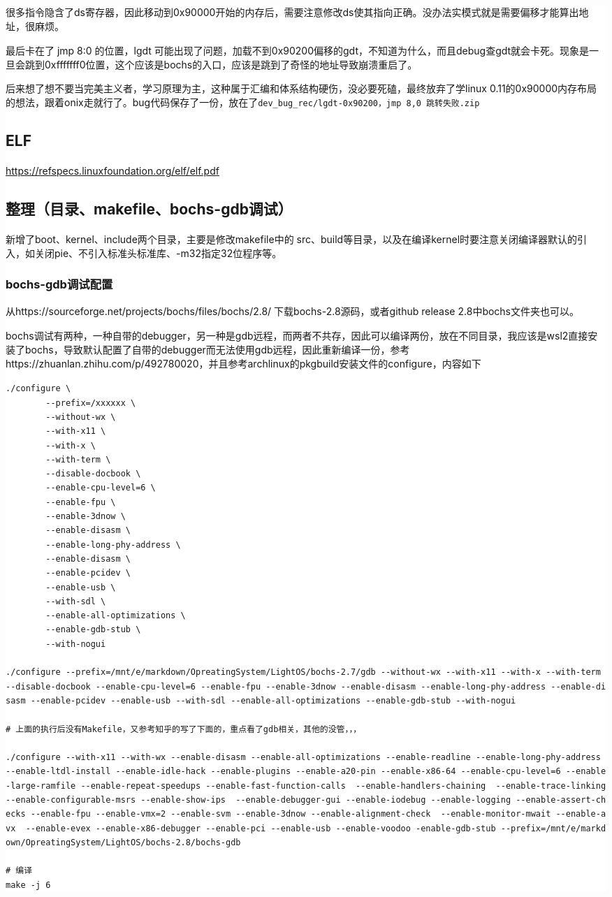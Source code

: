 很多指令隐含了ds寄存器，因此移动到0x90000开始的内存后，需要注意修改ds使其指向正确。没办法实模式就是需要偏移才能算出地址，很麻烦。

最后卡在了 jmp 8:0 的位置，lgdt 可能出现了问题，加载不到0x90200偏移的gdt，不知道为什么，而且debug查gdt就会卡死。现象是一旦会跳到0xfffffff0位置，这个应该是bochs的入口，应该是跳到了奇怪的地址导致崩溃重启了。

后来想了想不要当完美主义者，学习原理为主，这种属于汇编和体系结构硬伤，没必要死磕，最终放弃了学linux 0.11的0x90000内存布局的想法，跟着onix走就行了。bug代码保存了一份，放在了`dev_bug_rec/lgdt-0x90200，jmp 8,0 跳转失败.zip`

## ELF

https://refspecs.linuxfoundation.org/elf/elf.pdf

## 整理（目录、makefile、bochs-gdb调试）

新增了boot、kernel、include两个目录，主要是修改makefile中的 src、build等目录，以及在编译kernel时要注意关闭编译器默认的引入，如关闭pie、不引入标准头标准库、-m32指定32位程序等。

### bochs-gdb调试配置

从https://sourceforge.net/projects/bochs/files/bochs/2.8/ 下载bochs-2.8源码，或者github release 2.8中bochs文件夹也可以。

bochs调试有两种，一种自带的debugger，另一种是gdb远程，而两者不共存，因此可以编译两份，放在不同目录，我应该是wsl2直接安装了bochs，导致默认配置了自带的debugger而无法使用gdb远程，因此重新编译一份，参考https://zhuanlan.zhihu.com/p/492780020，并且参考archlinux的pkgbuild安装文件的configure，内容如下

```shell
./configure \
        --prefix=/xxxxxx \
        --without-wx \
        --with-x11 \
        --with-x \
        --with-term \
        --disable-docbook \
        --enable-cpu-level=6 \
        --enable-fpu \
        --enable-3dnow \
        --enable-disasm \
        --enable-long-phy-address \
        --enable-disasm \
        --enable-pcidev \
        --enable-usb \
        --with-sdl \
        --enable-all-optimizations \
        --enable-gdb-stub \
        --with-nogui
        
./configure --prefix=/mnt/e/markdown/OpreatingSystem/LightOS/bochs-2.7/gdb --without-wx --with-x11 --with-x --with-term --disable-docbook --enable-cpu-level=6 --enable-fpu --enable-3dnow --enable-disasm --enable-long-phy-address --enable-disasm --enable-pcidev --enable-usb --with-sdl --enable-all-optimizations --enable-gdb-stub --with-nogui

# 上面的执行后没有Makefile，又参考知乎的写了下面的，重点看了gdb相关，其他的没管，，，

./configure --with-x11 --with-wx --enable-disasm --enable-all-optimizations --enable-readline --enable-long-phy-address --enable-ltdl-install --enable-idle-hack --enable-plugins --enable-a20-pin --enable-x86-64 --enable-cpu-level=6 --enable-large-ramfile --enable-repeat-speedups --enable-fast-function-calls  --enable-handlers-chaining  --enable-trace-linking --enable-configurable-msrs --enable-show-ips  --enable-debugger-gui --enable-iodebug --enable-logging --enable-assert-checks --enable-fpu --enable-vmx=2 --enable-svm --enable-3dnow --enable-alignment-check  --enable-monitor-mwait --enable-avx  --enable-evex --enable-x86-debugger --enable-pci --enable-usb --enable-voodoo -enable-gdb-stub --prefix=/mnt/e/markdown/OpreatingSystem/LightOS/bochs-2.8/bochs-gdb

# 编译
make -j 6

```